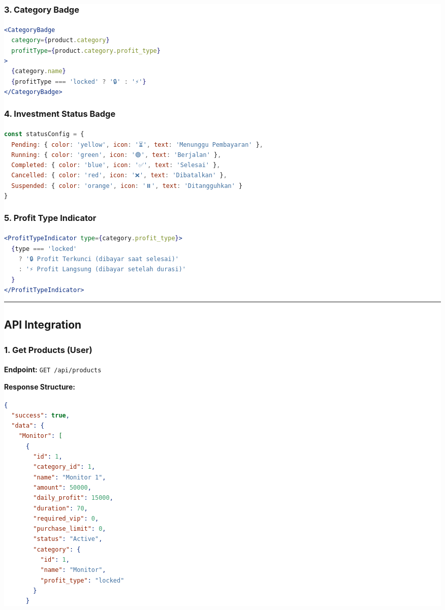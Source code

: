 ### 3. Category Badge

```jsx
<CategoryBadge 
  category={product.category}
  profitType={product.category.profit_type}
>
  {category.name}
  {profitType === 'locked' ? '🔒' : '⚡'}
</CategoryBadge>
```

### 4. Investment Status Badge

```jsx
const statusConfig = {
  Pending: { color: 'yellow', icon: '⏳', text: 'Menunggu Pembayaran' },
  Running: { color: 'green', icon: '🟢', text: 'Berjalan' },
  Completed: { color: 'blue', icon: '✅', text: 'Selesai' },
  Cancelled: { color: 'red', icon: '❌', text: 'Dibatalkan' },
  Suspended: { color: 'orange', icon: '⏸️', text: 'Ditangguhkan' }
}
```

### 5. Profit Type Indicator

```jsx
<ProfitTypeIndicator type={category.profit_type}>
  {type === 'locked' 
    ? '🔒 Profit Terkunci (dibayar saat selesai)'
    : '⚡ Profit Langsung (dibayar setelah durasi)'
  }
</ProfitTypeIndicator>
```

---

## API Integration

### 1. Get Products (User)

**Endpoint:** `GET /api/products`

**Response Structure:**
```json
{
  "success": true,
  "data": {
    "Monitor": [
      {
        "id": 1,
        "category_id": 1,
        "name": "Monitor 1",
        "amount": 50000,
        "daily_profit": 15000,
        "duration": 70,
        "required_vip": 0,
        "purchase_limit": 0,
        "status": "Active",
        "category": {
          "id": 1,
          "name": "Monitor",
          "profit_type": "locked"
        }
      }
```